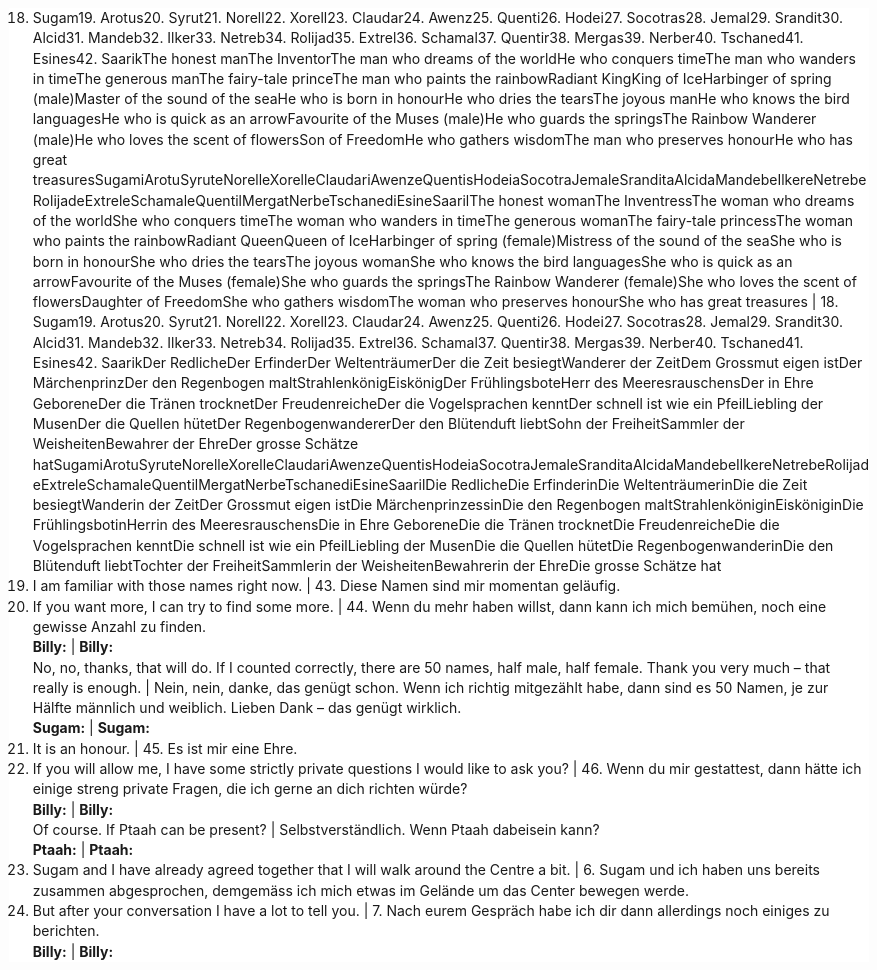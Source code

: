 18. Sugam19. Arotus20. Syrut21. Norell22. Xorell23. Claudar24. Awenz25. Quenti26. Hodei27. Socotras28. Jemal29. Srandit30. Alcid31. Mandeb32. Ilker33. Netreb34. Rolijad35. Extrel36. Schamal37. Quentir38. Mergas39. Nerber40. Tschaned41. Esines42. SaarikThe honest manThe InventorThe man who dreams of the worldHe who conquers timeThe man who wanders in timeThe generous manThe fairy-tale princeThe man who paints the rainbowRadiant KingKing of IceHarbinger of spring (male)Master of the sound of the seaHe who is born in honourHe who dries the tearsThe joyous manHe who knows the bird languagesHe who is quick as an arrowFavourite of the Muses (male)He who guards the springsThe Rainbow Wanderer (male)He who loves the scent of flowersSon of FreedomHe who gathers wisdomThe man who preserves honourHe who has great treasuresSugamiArotuSyruteNorelleXorelleClaudariAwenzeQuentisHodeiaSocotraJemaleSranditaAlcidaMandebeIlkereNetrebeRolijadeExtreleSchamaleQuentilMergatNerbeTschanediEsineSaarilThe honest womanThe InventressThe woman who dreams of the worldShe who conquers timeThe woman who wanders in timeThe generous womanThe fairy-tale princessThe woman who paints the rainbowRadiant QueenQueen of IceHarbinger of spring (female)Mistress of the sound of the seaShe who is born in honourShe who dries the tearsThe joyous womanShe who knows the bird languagesShe who is quick as an arrowFavourite of the Muses (female)She who guards the springsThe Rainbow Wanderer (female)She who loves the scent of flowersDaughter of FreedomShe who gathers wisdomThe woman who preserves honourShe who has great treasures | 18. Sugam19. Arotus20. Syrut21. Norell22. Xorell23. Claudar24. Awenz25. Quenti26. Hodei27. Socotras28. Jemal29. Srandit30. Alcid31. Mandeb32. Ilker33. Netreb34. Rolijad35. Extrel36. Schamal37. Quentir38. Mergas39. Nerber40. Tschaned41. Esines42. SaarikDer RedlicheDer ErfinderDer WeltenträumerDer die Zeit besiegtWanderer der ZeitDem Grossmut eigen istDer MärchenprinzDer den Regenbogen maltStrahlenkönigEiskönigDer FrühlingsboteHerr des MeeresrauschensDer in Ehre GeboreneDer die Tränen trocknetDer FreudenreicheDer die Vogelsprachen kenntDer schnell ist wie ein PfeilLiebling der MusenDer die Quellen hütetDer RegenbogenwandererDer den Blütenduft liebtSohn der FreiheitSammler der WeisheitenBewahrer der EhreDer grosse Schätze hatSugamiArotuSyruteNorelleXorelleClaudariAwenzeQuentisHodeiaSocotraJemaleSranditaAlcidaMandebeIlkereNetrebeRolijadeExtreleSchamaleQuentilMergatNerbeTschanediEsineSaarilDie RedlicheDie ErfinderinDie WeltenträumerinDie die Zeit besiegtWanderin der ZeitDer Grossmut eigen istDie MärchenprinzessinDie den Regenbogen maltStrahlenköniginEisköniginDie FrühlingsbotinHerrin des MeeresrauschensDie in Ehre GeboreneDie die Tränen trocknetDie FreudenreicheDie die Vogelsprachen kenntDie schnell ist wie ein PfeilLiebling der MusenDie die Quellen hütetDie RegenbogenwanderinDie den Blütenduft liebtTochter der FreiheitSammlerin der WeisheitenBewahrerin der EhreDie grosse Schätze hat  
43. I am familiar with those names right now.  | 43. Diese Namen sind mir momentan geläufig.   
44. If you want more, I can try to find some more.  | 44. Wenn du mehr haben willst, dann kann ich mich bemühen, noch eine gewisse Anzahl zu finden.   
**Billy:** | **Billy:**  
No, no, thanks, that will do. If I counted correctly, there are 50 names, half male, half female. Thank you very much – that really is enough.  | Nein, nein, danke, das genügt schon. Wenn ich richtig mitgezählt habe, dann sind es 50 Namen, je zur Hälfte männlich und weiblich. Lieben Dank – das genügt wirklich.   
**Sugam:** | **Sugam:**  
45. It is an honour.  | 45. Es ist mir eine Ehre.   
46. If you will allow me, I have some strictly private questions I would like to ask you?  | 46. Wenn du mir gestattest, dann hätte ich einige streng private Fragen, die ich gerne an dich richten würde?   
**Billy:** | **Billy:**  
Of course. If Ptaah can be present?  | Selbstverständlich. Wenn Ptaah dabeisein kann?   
**Ptaah:** | **Ptaah:**  
6. Sugam and I have already agreed together that I will walk around the Centre a bit.  | 6. Sugam und ich haben uns bereits zusammen abgesprochen, demgemäss ich mich etwas im Gelände um das Center bewegen werde.   
7. But after your conversation I have a lot to tell you.  | 7. Nach eurem Gespräch habe ich dir dann allerdings noch einiges zu berichten.   
**Billy:** | **Billy:**  